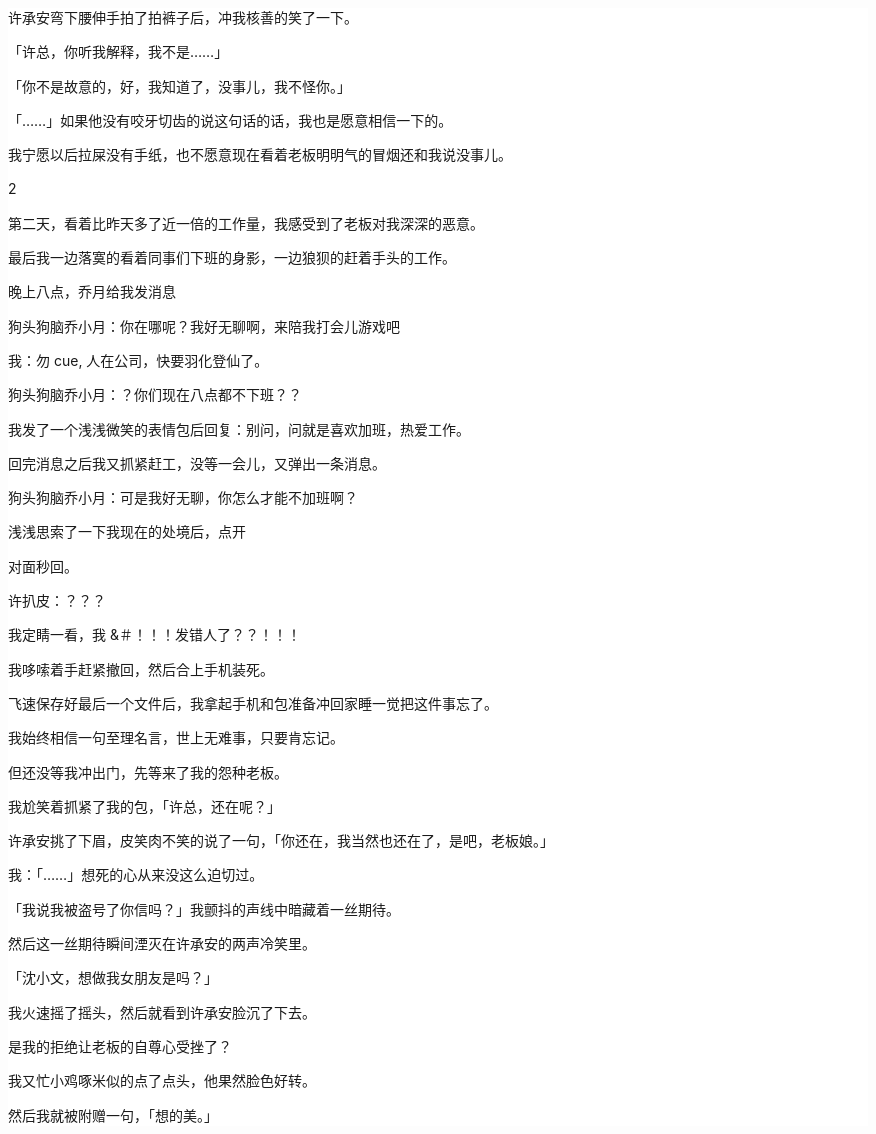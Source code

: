 许承安弯下腰伸手拍了拍裤子后，冲我核善的笑了一下。

「许总，你听我解释，我不是……」

「你不是故意的，好，我知道了，没事儿，我不怪你。」

「……」如果他没有咬牙切齿的说这句话的话，我也是愿意相信一下的。

我宁愿以后拉屎没有手纸，也不愿意现在看着老板明明气的冒烟还和我说没事儿。

2

第二天，看着比昨天多了近一倍的工作量，我感受到了老板对我深深的恶意。

最后我一边落寞的看着同事们下班的身影，一边狼狈的赶着手头的工作。

晚上八点，乔月给我发消息

狗头狗脑乔小月：你在哪呢？我好无聊啊，来陪我打会儿游戏吧

我：勿 cue, 人在公司，快要羽化登仙了。

狗头狗脑乔小月：？你们现在八点都不下班？？

我发了一个浅浅微笑的表情包后回复：别问，问就是喜欢加班，热爱工作。

回完消息之后我又抓紧赶工，没等一会儿，又弹出一条消息。

狗头狗脑乔小月：可是我好无聊，你怎么才能不加班啊？

浅浅思索了一下我现在的处境后，点开

对面秒回。

许扒皮：？？？

我定睛一看，我 &＃！！！发错人了？？！！！

我哆嗦着手赶紧撤回，然后合上手机装死。

飞速保存好最后一个文件后，我拿起手机和包准备冲回家睡一觉把这件事忘了。

我始终相信一句至理名言，世上无难事，只要肯忘记。

但还没等我冲出门，先等来了我的怨种老板。

我尬笑着抓紧了我的包，「许总，还在呢？」

许承安挑了下眉，皮笑肉不笑的说了一句，「你还在，我当然也还在了，是吧，老板娘。」

我：「……」想死的心从来没这么迫切过。

「我说我被盗号了你信吗？」我颤抖的声线中暗藏着一丝期待。

然后这一丝期待瞬间湮灭在许承安的两声冷笑里。

「沈小文，想做我女朋友是吗？」

我火速摇了摇头，然后就看到许承安脸沉了下去。

是我的拒绝让老板的自尊心受挫了？

我又忙小鸡啄米似的点了点头，他果然脸色好转。

然后我就被附赠一句，「想的美。」
